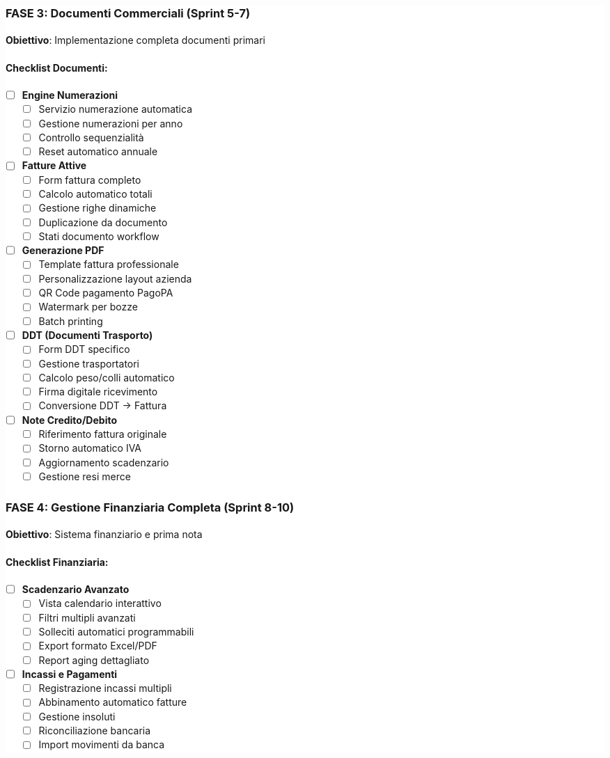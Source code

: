 ### FASE 3: Documenti Commerciali (Sprint 5-7)
**Obiettivo**: Implementazione completa documenti primari

#### Checklist Documenti:
- [ ] **Engine Numerazioni**
  - [ ] Servizio numerazione automatica
  - [ ] Gestione numerazioni per anno
  - [ ] Controllo sequenzialità
  - [ ] Reset automatico annuale

- [ ] **Fatture Attive**
  - [ ] Form fattura completo
  - [ ] Calcolo automatico totali
  - [ ] Gestione righe dinamiche
  - [ ] Duplicazione da documento
  - [ ] Stati documento workflow

- [ ] **Generazione PDF**
  - [ ] Template fattura professionale
  - [ ] Personalizzazione layout azienda
  - [ ] QR Code pagamento PagoPA
  - [ ] Watermark per bozze
  - [ ] Batch printing

- [ ] **DDT (Documenti Trasporto)**
  - [ ] Form DDT specifico
  - [ ] Gestione trasportatori
  - [ ] Calcolo peso/colli automatico
  - [ ] Firma digitale ricevimento
  - [ ] Conversione DDT → Fattura

- [ ] **Note Credito/Debito**
  - [ ] Riferimento fattura originale
  - [ ] Storno automatico IVA
  - [ ] Aggiornamento scadenzario
  - [ ] Gestione resi merce

### FASE 4: Gestione Finanziaria Completa (Sprint 8-10)
**Obiettivo**: Sistema finanziario e prima nota

#### Checklist Finanziaria:
- [ ] **Scadenzario Avanzato**
  - [ ] Vista calendario interattivo
  - [ ] Filtri multipli avanzati
  - [ ] Solleciti automatici programmabili
  - [ ] Export formato Excel/PDF
  - [ ] Report aging dettagliato

- [ ] **Incassi e Pagamenti**
  - [ ] Registrazione incassi multipli
  - [ ] Abbinamento automatico fatture
  - [ ] Gestione insoluti
  - [ ] Riconciliazione bancaria
  - [ ] Import movimenti da banca
